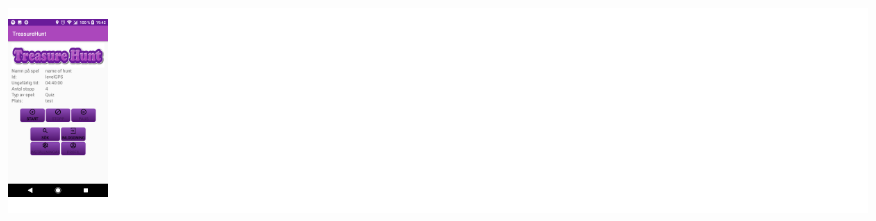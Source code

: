 <img src="images/pictures/Screenshot_Treasurehunt1.png" alt="Screenshot main fragment" width="100px" height="200px">